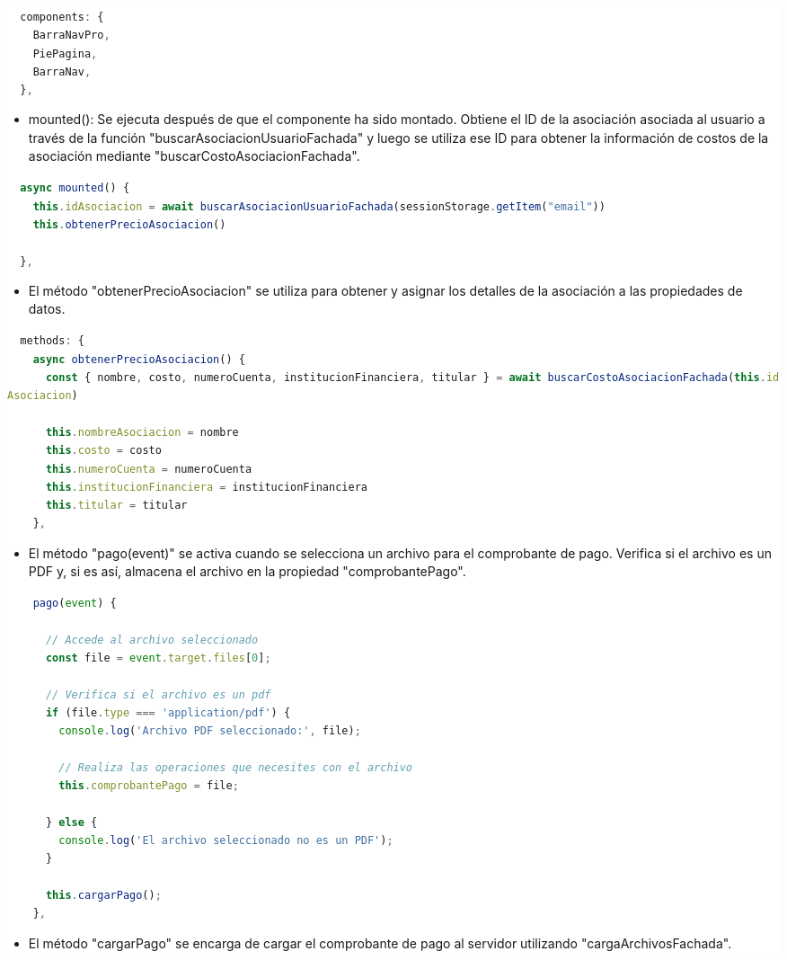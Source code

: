 ```javascript
  components: {
    BarraNavPro,
    PiePagina,
    BarraNav,
  },

```
- mounted(): Se ejecuta después de que el componente ha sido montado. Obtiene el ID de la asociación asociada al usuario a través de la función "buscarAsociacionUsuarioFachada" y luego se utiliza ese ID para obtener la información de costos de la asociación mediante "buscarCostoAsociacionFachada".

```javascript
  async mounted() {
    this.idAsociacion = await buscarAsociacionUsuarioFachada(sessionStorage.getItem("email"))
    this.obtenerPrecioAsociacion()

  },

```
- El método "obtenerPrecioAsociacion" se utiliza para obtener y asignar los detalles de la asociación a las propiedades de datos.

```javascript
  methods: {
    async obtenerPrecioAsociacion() {
      const { nombre, costo, numeroCuenta, institucionFinanciera, titular } = await buscarCostoAsociacionFachada(this.idAsociacion)

      this.nombreAsociacion = nombre
      this.costo = costo
      this.numeroCuenta = numeroCuenta
      this.institucionFinanciera = institucionFinanciera
      this.titular = titular
    },

```
- El método "pago(event)" se activa cuando se selecciona un archivo para el comprobante de pago. Verifica si el archivo es un PDF y, si es así, almacena el archivo en la propiedad "comprobantePago".

```javascript
    pago(event) {

      // Accede al archivo seleccionado
      const file = event.target.files[0];

      // Verifica si el archivo es un pdf
      if (file.type === 'application/pdf') {
        console.log('Archivo PDF seleccionado:', file);

        // Realiza las operaciones que necesites con el archivo
        this.comprobantePago = file;

      } else {
        console.log('El archivo seleccionado no es un PDF');
      }

      this.cargarPago();
    },
```
- El método "cargarPago" se encarga de cargar el comprobante de pago al servidor utilizando "cargaArchivosFachada".
